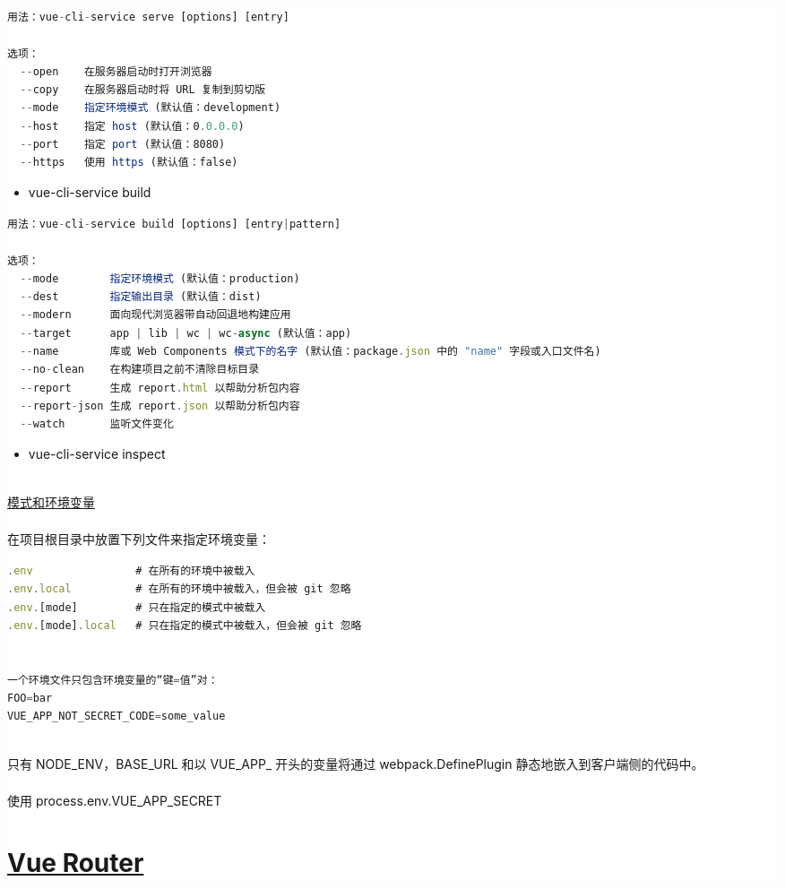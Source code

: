 

```javascript
用法：vue-cli-service serve [options] [entry]

选项：
  --open    在服务器启动时打开浏览器
  --copy    在服务器启动时将 URL 复制到剪切版
  --mode    指定环境模式 (默认值：development)
  --host    指定 host (默认值：0.0.0.0)
  --port    指定 port (默认值：8080)
  --https   使用 https (默认值：false)
```


- vue-cli-service build



```javascript
用法：vue-cli-service build [options] [entry|pattern]

选项：
  --mode        指定环境模式 (默认值：production)
  --dest        指定输出目录 (默认值：dist)
  --modern      面向现代浏览器带自动回退地构建应用
  --target      app | lib | wc | wc-async (默认值：app)
  --name        库或 Web Components 模式下的名字 (默认值：package.json 中的 "name" 字段或入口文件名)
  --no-clean    在构建项目之前不清除目标目录
  --report      生成 report.html 以帮助分析包内容
  --report-json 生成 report.json 以帮助分析包内容
  --watch       监听文件变化
```


- vue-cli-service inspect


<br />[模式和环境变量](https://cli.vuejs.org/zh/guide/mode-and-env.html)<br />
<br />在项目根目录中放置下列文件来指定环境变量：<br />

```javascript
.env                # 在所有的环境中被载入
.env.local          # 在所有的环境中被载入，但会被 git 忽略
.env.[mode]         # 只在指定的模式中被载入
.env.[mode].local   # 只在指定的模式中被载入，但会被 git 忽略


一个环境文件只包含环境变量的“键=值”对：
FOO=bar
VUE_APP_NOT_SECRET_CODE=some_value
```

<br />只有 NODE_ENV，BASE_URL 和以 VUE_APP_ 开头的变量将通过 webpack.DefinePlugin 静态地嵌入到客户端侧的代码中。<br />
<br />使用	process.env.VUE_APP_SECRET<br />

<a name="57eeae77"></a>
# [Vue Router](https://next.router.vuejs.org/zh/)


  [key: string]: unknown